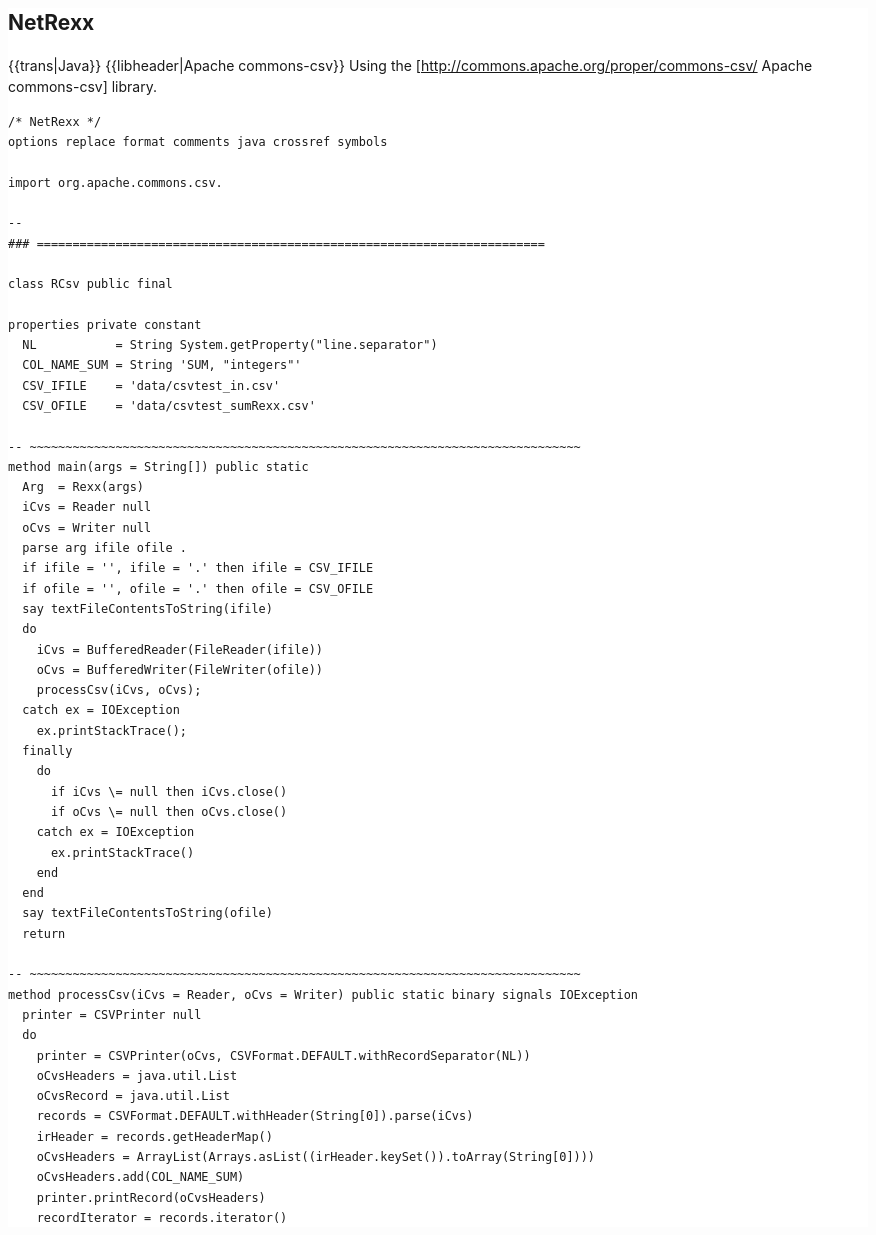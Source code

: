 


## NetRexx

{{trans|Java}}
{{libheader|Apache commons-csv}}
Using the [http://commons.apache.org/proper/commons-csv/ Apache commons-csv] library.

```NetRexx
/* NetRexx */
options replace format comments java crossref symbols

import org.apache.commons.csv.

--
### =======================================================================

class RCsv public final

properties private constant
  NL           = String System.getProperty("line.separator")
  COL_NAME_SUM = String 'SUM, "integers"'
  CSV_IFILE    = 'data/csvtest_in.csv'
  CSV_OFILE    = 'data/csvtest_sumRexx.csv'

-- ~~~~~~~~~~~~~~~~~~~~~~~~~~~~~~~~~~~~~~~~~~~~~~~~~~~~~~~~~~~~~~~~~~~~~~~~~~~~~
method main(args = String[]) public static
  Arg  = Rexx(args)
  iCvs = Reader null
  oCvs = Writer null
  parse arg ifile ofile .
  if ifile = '', ifile = '.' then ifile = CSV_IFILE
  if ofile = '', ofile = '.' then ofile = CSV_OFILE
  say textFileContentsToString(ifile)
  do
    iCvs = BufferedReader(FileReader(ifile))
    oCvs = BufferedWriter(FileWriter(ofile))
    processCsv(iCvs, oCvs);
  catch ex = IOException
    ex.printStackTrace();
  finally
    do
      if iCvs \= null then iCvs.close()
      if oCvs \= null then oCvs.close()
    catch ex = IOException
      ex.printStackTrace()
    end
  end
  say textFileContentsToString(ofile)
  return

-- ~~~~~~~~~~~~~~~~~~~~~~~~~~~~~~~~~~~~~~~~~~~~~~~~~~~~~~~~~~~~~~~~~~~~~~~~~~~~~
method processCsv(iCvs = Reader, oCvs = Writer) public static binary signals IOException
  printer = CSVPrinter null
  do
    printer = CSVPrinter(oCvs, CSVFormat.DEFAULT.withRecordSeparator(NL))
    oCvsHeaders = java.util.List
    oCvsRecord = java.util.List
    records = CSVFormat.DEFAULT.withHeader(String[0]).parse(iCvs)
    irHeader = records.getHeaderMap()
    oCvsHeaders = ArrayList(Arrays.asList((irHeader.keySet()).toArray(String[0])))
    oCvsHeaders.add(COL_NAME_SUM)
    printer.printRecord(oCvsHeaders)
    recordIterator = records.iterator()
```